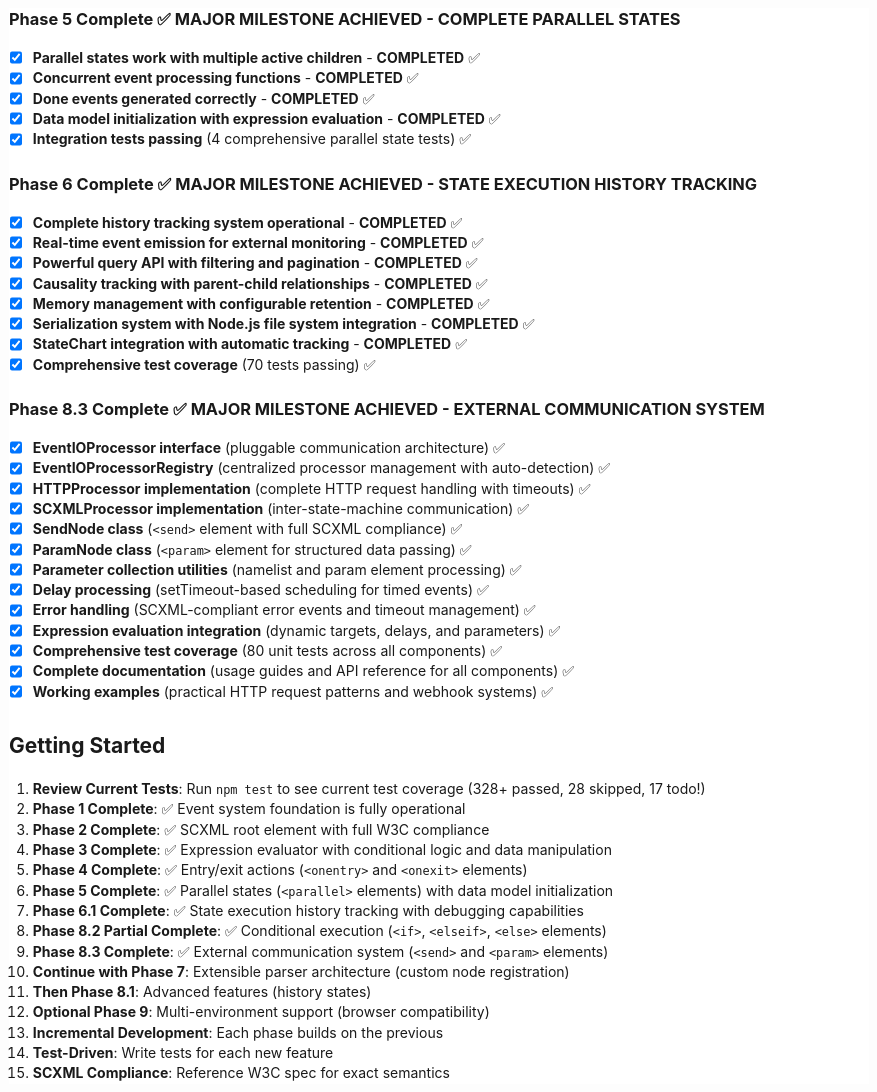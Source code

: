 ### Phase 5 Complete ✅ **MAJOR MILESTONE ACHIEVED - COMPLETE PARALLEL STATES**

- [x] **Parallel states work with multiple active children** - **COMPLETED** ✅
- [x] **Concurrent event processing functions** - **COMPLETED** ✅
- [x] **Done events generated correctly** - **COMPLETED** ✅
- [x] **Data model initialization with expression evaluation** - **COMPLETED** ✅
- [x] **Integration tests passing** (4 comprehensive parallel state tests) ✅

### Phase 6 Complete ✅ **MAJOR MILESTONE ACHIEVED - STATE EXECUTION HISTORY TRACKING**

- [x] **Complete history tracking system operational** - **COMPLETED** ✅
- [x] **Real-time event emission for external monitoring** - **COMPLETED** ✅
- [x] **Powerful query API with filtering and pagination** - **COMPLETED** ✅
- [x] **Causality tracking with parent-child relationships** - **COMPLETED** ✅
- [x] **Memory management with configurable retention** - **COMPLETED** ✅
- [x] **Serialization system with Node.js file system integration** - **COMPLETED** ✅
- [x] **StateChart integration with automatic tracking** - **COMPLETED** ✅
- [x] **Comprehensive test coverage** (70 tests passing) ✅

### Phase 8.3 Complete ✅ **MAJOR MILESTONE ACHIEVED - EXTERNAL COMMUNICATION SYSTEM**

- [x] **EventIOProcessor interface** (pluggable communication architecture) ✅
- [x] **EventIOProcessorRegistry** (centralized processor management with auto-detection) ✅
- [x] **HTTPProcessor implementation** (complete HTTP request handling with timeouts) ✅
- [x] **SCXMLProcessor implementation** (inter-state-machine communication) ✅
- [x] **SendNode class** (`<send>` element with full SCXML compliance) ✅
- [x] **ParamNode class** (`<param>` element for structured data passing) ✅
- [x] **Parameter collection utilities** (namelist and param element processing) ✅
- [x] **Delay processing** (setTimeout-based scheduling for timed events) ✅
- [x] **Error handling** (SCXML-compliant error events and timeout management) ✅
- [x] **Expression evaluation integration** (dynamic targets, delays, and parameters) ✅
- [x] **Comprehensive test coverage** (80 unit tests across all components) ✅
- [x] **Complete documentation** (usage guides and API reference for all components) ✅
- [x] **Working examples** (practical HTTP request patterns and webhook systems) ✅

## Getting Started

1. **Review Current Tests**: Run `npm test` to see current test coverage (328+ passed, 28 skipped, 17 todo!)
2. **Phase 1 Complete**: ✅ Event system foundation is fully operational
3. **Phase 2 Complete**: ✅ SCXML root element with full W3C compliance
4. **Phase 3 Complete**: ✅ Expression evaluator with conditional logic and data manipulation
5. **Phase 4 Complete**: ✅ Entry/exit actions (`<onentry>` and `<onexit>` elements)
6. **Phase 5 Complete**: ✅ Parallel states (`<parallel>` elements) with data model initialization
7. **Phase 6.1 Complete**: ✅ State execution history tracking with debugging capabilities
8. **Phase 8.2 Partial Complete**: ✅ Conditional execution (`<if>`, `<elseif>`, `<else>` elements)
9. **Phase 8.3 Complete**: ✅ External communication system (`<send>` and `<param>` elements)
10. **Continue with Phase 7**: Extensible parser architecture (custom node registration)
11. **Then Phase 8.1**: Advanced features (history states)
9. **Optional Phase 9**: Multi-environment support (browser compatibility)
10. **Incremental Development**: Each phase builds on the previous
11. **Test-Driven**: Write tests for each new feature
12. **SCXML Compliance**: Reference W3C spec for exact semantics
